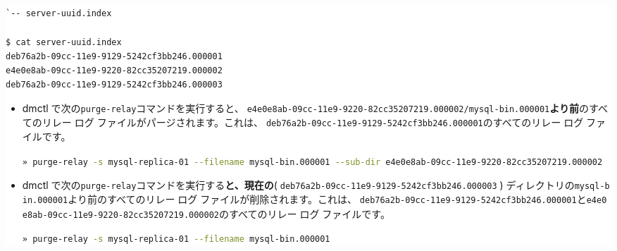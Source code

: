 ```
`-- server-uuid.index

$ cat server-uuid.index
deb76a2b-09cc-11e9-9129-5242cf3bb246.000001
e4e0e8ab-09cc-11e9-9220-82cc35207219.000002
deb76a2b-09cc-11e9-9129-5242cf3bb246.000003
```

-   dmctl で次の`purge-relay`コマンドを実行すると、 `e4e0e8ab-09cc-11e9-9220-82cc35207219.000002/mysql-bin.000001`**より前**のすべてのリレー ログ ファイルがパージされます。これは、 `deb76a2b-09cc-11e9-9129-5242cf3bb246.000001`のすべてのリレー ログ ファイルです。

    
    ```bash
    » purge-relay -s mysql-replica-01 --filename mysql-bin.000001 --sub-dir e4e0e8ab-09cc-11e9-9220-82cc35207219.000002
    ```

-   dmctl で次の`purge-relay`コマンドを実行する**と、現在の**( `deb76a2b-09cc-11e9-9129-5242cf3bb246.000003` ) ディレクトリの`mysql-bin.000001`より前のすべてのリレー ログ ファイルが削除されます。これは、 `deb76a2b-09cc-11e9-9129-5242cf3bb246.000001`と`e4e0e8ab-09cc-11e9-9220-82cc35207219.000002`のすべてのリレー ログ ファイルです。

    
    ```bash
    » purge-relay -s mysql-replica-01 --filename mysql-bin.000001
    ```
